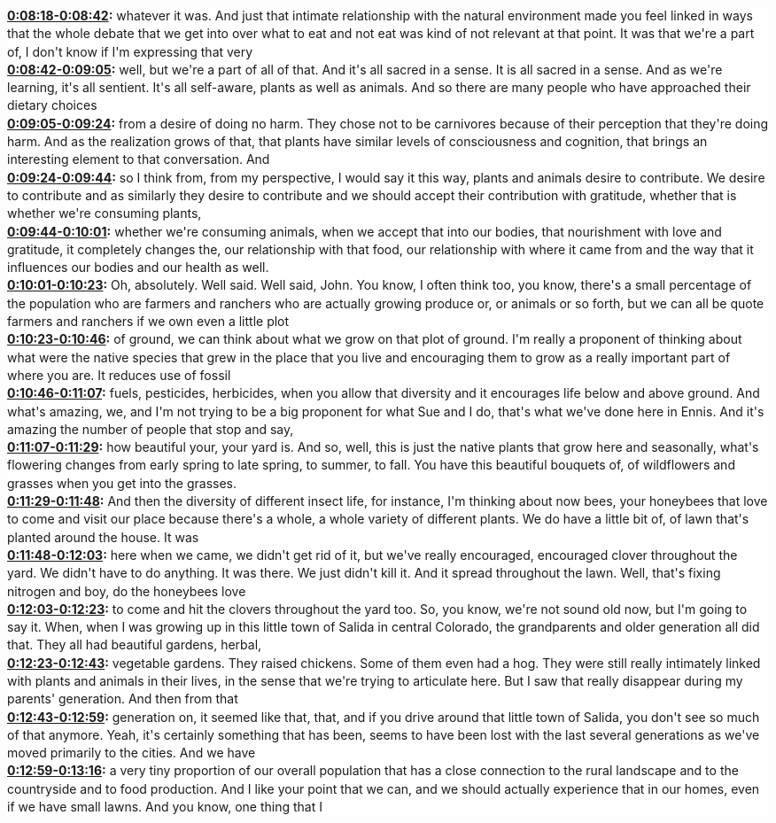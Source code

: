 **[0:08:18-0:08:42](http://regenerativeagriculturepodcast.com/episode-81-fred-provenza#t=0:08:18):**  whatever it was. And just that intimate relationship with the natural environment made you feel  linked in ways that the whole debate that we get into over what to eat and not eat was kind of  not relevant at that point. It was that we're a part of, I don't know if I'm expressing that very  
**[0:08:42-0:09:05](http://regenerativeagriculturepodcast.com/episode-81-fred-provenza#t=0:08:42):**  well, but we're a part of all of that. And it's all sacred in a sense.  It is all sacred in a sense. And as we're learning, it's all sentient. It's all self-aware,  plants as well as animals. And so there are many people who have approached their dietary choices  
**[0:09:05-0:09:24](http://regenerativeagriculturepodcast.com/episode-81-fred-provenza#t=0:09:05):**  from a desire of doing no harm. They chose not to be carnivores because of their perception that  they're doing harm. And as the realization grows of that, that plants have similar levels of  consciousness and cognition, that brings an interesting element to that conversation. And  
**[0:09:24-0:09:44](http://regenerativeagriculturepodcast.com/episode-81-fred-provenza#t=0:09:24):**  so I think from, from my perspective, I would say it this way, plants and animals desire to  contribute. We desire to contribute and as similarly they desire to contribute and we  should accept their contribution with gratitude, whether that is whether we're consuming plants,  
**[0:09:44-0:10:01](http://regenerativeagriculturepodcast.com/episode-81-fred-provenza#t=0:09:44):**  whether we're consuming animals, when we accept that into our bodies, that nourishment with love  and gratitude, it completely changes the, our relationship with that food, our relationship  with where it came from and the way that it influences our bodies and our health as well.  
**[0:10:01-0:10:23](http://regenerativeagriculturepodcast.com/episode-81-fred-provenza#t=0:10:01):**  Oh, absolutely. Well said. Well said, John. You know, I often think too, you know, there's a small  percentage of the population who are farmers and ranchers who are actually growing produce or,  or animals or so forth, but we can all be quote farmers and ranchers if we own even a little plot  
**[0:10:23-0:10:46](http://regenerativeagriculturepodcast.com/episode-81-fred-provenza#t=0:10:23):**  of ground, we can think about what we grow on that plot of ground. I'm really a proponent of  thinking about what were the native species that grew in the place that you live  and encouraging them to grow as a really important part of where you are. It reduces use of fossil  
**[0:10:46-0:11:07](http://regenerativeagriculturepodcast.com/episode-81-fred-provenza#t=0:10:46):**  fuels, pesticides, herbicides, when you allow that diversity and it encourages life below and above  ground. And what's amazing, we, and I'm not trying to be a big proponent for what Sue and I do,  that's what we've done here in Ennis. And it's amazing the number of people that stop and say,  
**[0:11:07-0:11:29](http://regenerativeagriculturepodcast.com/episode-81-fred-provenza#t=0:11:07):**  how beautiful your, your yard is. And so, well, this is just the native plants that grow here  and seasonally, what's flowering changes from early spring to late spring, to summer, to fall.  You have this beautiful bouquets of, of wildflowers and grasses when you get into the grasses.  
**[0:11:29-0:11:48](http://regenerativeagriculturepodcast.com/episode-81-fred-provenza#t=0:11:29):**  And then the diversity of different insect life, for instance, I'm thinking about now bees,  your honeybees that love to come and visit our place because there's a whole, a whole variety  of different plants. We do have a little bit of, of lawn that's planted around the house. It was  
**[0:11:48-0:12:03](http://regenerativeagriculturepodcast.com/episode-81-fred-provenza#t=0:11:48):**  here when we came, we didn't get rid of it, but we've really encouraged, encouraged clover  throughout the yard. We didn't have to do anything. It was there. We just didn't kill it.  And it spread throughout the lawn. Well, that's fixing nitrogen and boy, do the honeybees love  
**[0:12:03-0:12:23](http://regenerativeagriculturepodcast.com/episode-81-fred-provenza#t=0:12:03):**  to come and hit the clovers throughout the yard too. So, you know, we're not sound old now, but  I'm going to say it. When, when I was growing up in this little town of Salida in central Colorado,  the grandparents and older generation all did that. They all had beautiful gardens, herbal,  
**[0:12:23-0:12:43](http://regenerativeagriculturepodcast.com/episode-81-fred-provenza#t=0:12:23):**  vegetable gardens. They raised chickens. Some of them even had a hog. They were still really  intimately linked with plants and animals in their lives, in the sense that we're trying to  articulate here. But I saw that really disappear during my parents' generation. And then from that  
**[0:12:43-0:12:59](http://regenerativeagriculturepodcast.com/episode-81-fred-provenza#t=0:12:43):**  generation on, it seemed like that, that, and if you drive around that little town of Salida,  you don't see so much of that anymore. Yeah, it's certainly something that has been, seems to have  been lost with the last several generations as we've moved primarily to the cities. And we have  
**[0:12:59-0:13:16](http://regenerativeagriculturepodcast.com/episode-81-fred-provenza#t=0:12:59):**  a very tiny proportion of our overall population that has a close connection to the rural landscape  and to the countryside and to food production. And I like your point that we can, and we should  actually experience that in our homes, even if we have small lawns. And you know, one thing that I  